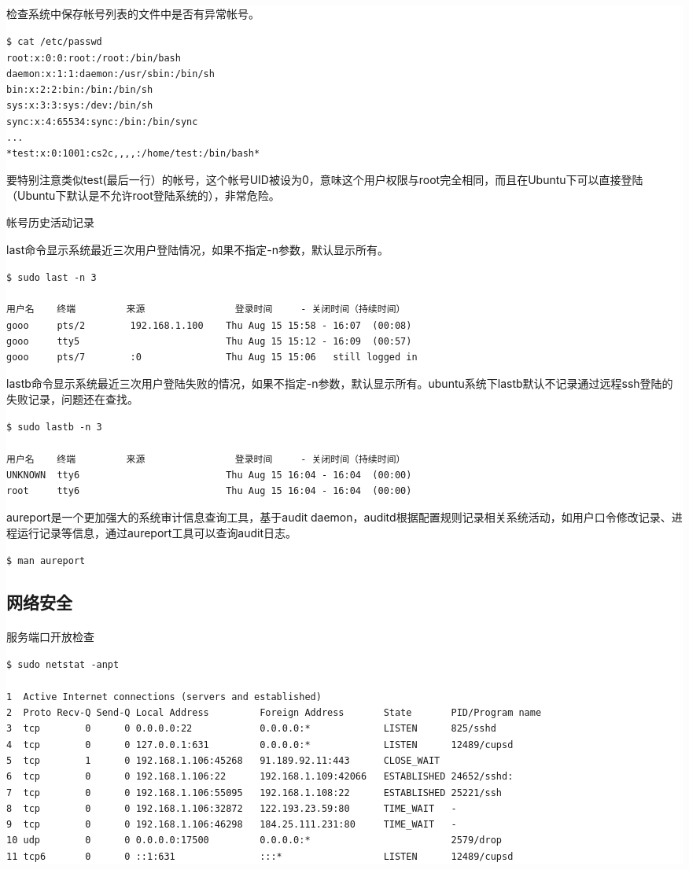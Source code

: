 检查系统中保存帐号列表的文件中是否有异常帐号。
	
	$ cat /etc/passwd
	root:x:0:0:root:/root:/bin/bash
	daemon:x:1:1:daemon:/usr/sbin:/bin/sh
	bin:x:2:2:bin:/bin:/bin/sh
	sys:x:3:3:sys:/dev:/bin/sh
	sync:x:4:65534:sync:/bin:/bin/sync
	...
	*test:x:0:1001:cs2c,,,,:/home/test:/bin/bash*
	

要特别注意类似test(最后一行）的帐号，这个帐号UID被设为0，意味这个用户权限与root完全相同，而且在Ubuntu下可以直接登陆（Ubuntu下默认是不允许root登陆系统的），非常危险。


帐号历史活动记录

last命令显示系统最近三次用户登陆情况，如果不指定-n参数，默认显示所有。

	$ sudo last -n 3

	用户名    终端         来源                登录时间     - 关闭时间（持续时间）
	gooo     pts/2        192.168.1.100    Thu Aug 15 15:58 - 16:07  (00:08)    
	gooo     tty5                          Thu Aug 15 15:12 - 16:09  (00:57)
	gooo     pts/7        :0               Thu Aug 15 15:06   still logged in
	

lastb命令显示系统最近三次用户登陆失败的情况，如果不指定-n参数，默认显示所有。ubuntu系统下lastb默认不记录通过远程ssh登陆的失败记录，问题还在查找。

	$ sudo lastb -n 3

	用户名    终端         来源                登录时间     - 关闭时间（持续时间）
	UNKNOWN  tty6                          Thu Aug 15 16:04 - 16:04  (00:00)    
	root     tty6                          Thu Aug 15 16:04 - 16:04  (00:00)    

aureport是一个更加强大的系统审计信息查询工具，基于audit daemon，auditd根据配置规则记录相关系统活动，如用户口令修改记录、进程运行记录等信息，通过aureport工具可以查询audit日志。

	$ man aureport

## 网络安全

服务端口开放检查

	$ sudo netstat -anpt

	1  Active Internet connections (servers and established)
	2  Proto Recv-Q Send-Q Local Address         Foreign Address       State       PID/Program name
	3  tcp        0      0 0.0.0.0:22            0.0.0.0:*             LISTEN      825/sshd        
	4  tcp        0      0 127.0.0.1:631         0.0.0.0:*             LISTEN      12489/cupsd     
	5  tcp        1      0 192.168.1.106:45268   91.189.92.11:443      CLOSE_WAIT  
	6  tcp        0      0 192.168.1.106:22      192.168.1.109:42066   ESTABLISHED 24652/sshd: 
	7  tcp        0      0 192.168.1.106:55095   192.168.1.108:22      ESTABLISHED 25221/ssh       
	8  tcp        0      0 192.168.1.106:32872   122.193.23.59:80      TIME_WAIT   -               
	9  tcp        0      0 192.168.1.106:46298   184.25.111.231:80     TIME_WAIT   -               
	10 udp        0      0 0.0.0.0:17500         0.0.0.0:*                         2579/drop
	11 tcp6       0      0 ::1:631               :::*                  LISTEN      12489/cupsd 
